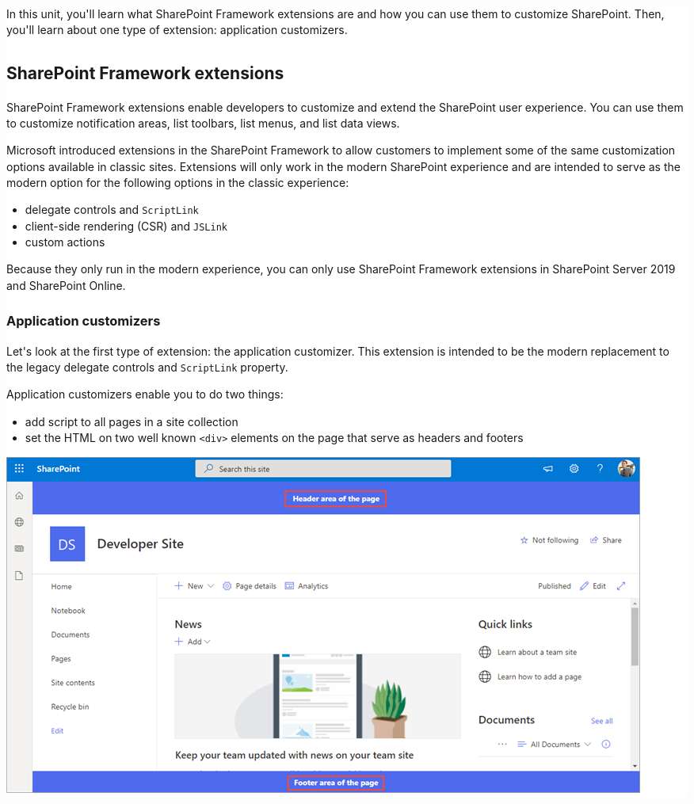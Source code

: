 In this unit, you'll learn what SharePoint Framework extensions are and how you can use them to customize SharePoint. Then, you'll learn about one type of extension: application customizers.

## SharePoint Framework extensions

SharePoint Framework extensions enable developers to customize and extend the SharePoint user experience. You can use them to customize notification areas, list toolbars, list menus, and list data views.

Microsoft introduced extensions in the SharePoint Framework to allow customers to implement some of the same customization options available in classic sites. Extensions will only work in the modern SharePoint experience and are intended to serve as the modern option for the following options in the classic experience:

- delegate controls and `ScriptLink`
- client-side rendering (CSR) and `JSLink`
- custom actions

Because they only run in the modern experience, you can only use SharePoint Framework extensions in SharePoint Server 2019 and SharePoint Online.

### Application customizers

Let's look at the first type of extension: the application customizer. This extension is intended to be the modern replacement to the legacy delegate controls and `ScriptLink` property.

Application customizers enable you to do two things:

- add script to all pages in a site collection
- set the HTML on two well known `<div>` elements on the page that serve as headers and footers

![Screenshot of application customizer placeholders](../media/03-application-customizer-test-placeholders.png)
